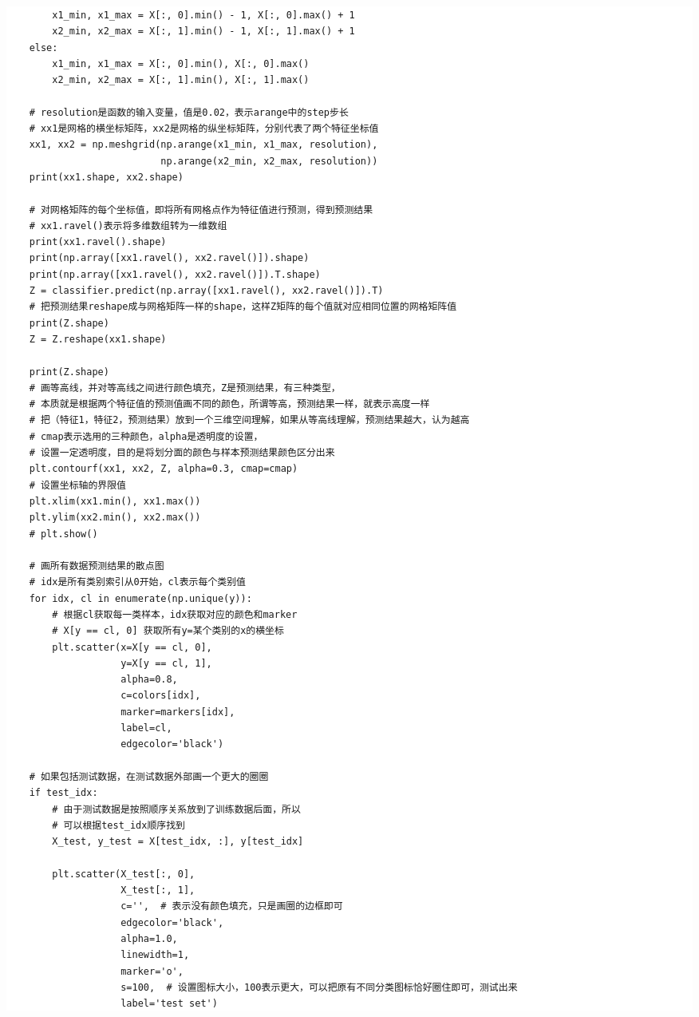 ```
        x1_min, x1_max = X[:, 0].min() - 1, X[:, 0].max() + 1
        x2_min, x2_max = X[:, 1].min() - 1, X[:, 1].max() + 1
    else:
        x1_min, x1_max = X[:, 0].min(), X[:, 0].max()
        x2_min, x2_max = X[:, 1].min(), X[:, 1].max()

    # resolution是函数的输入变量，值是0.02，表示arange中的step步长
    # xx1是网格的横坐标矩阵，xx2是网格的纵坐标矩阵，分别代表了两个特征坐标值
    xx1, xx2 = np.meshgrid(np.arange(x1_min, x1_max, resolution),
                           np.arange(x2_min, x2_max, resolution))
    print(xx1.shape, xx2.shape)

    # 对网格矩阵的每个坐标值，即将所有网格点作为特征值进行预测，得到预测结果
    # xx1.ravel()表示将多维数组转为一维数组
    print(xx1.ravel().shape)
    print(np.array([xx1.ravel(), xx2.ravel()]).shape)
    print(np.array([xx1.ravel(), xx2.ravel()]).T.shape)
    Z = classifier.predict(np.array([xx1.ravel(), xx2.ravel()]).T)
    # 把预测结果reshape成与网格矩阵一样的shape，这样Z矩阵的每个值就对应相同位置的网格矩阵值
    print(Z.shape)
    Z = Z.reshape(xx1.shape)

    print(Z.shape)
    # 画等高线，并对等高线之间进行颜色填充，Z是预测结果，有三种类型，
    # 本质就是根据两个特征值的预测值画不同的颜色，所谓等高，预测结果一样，就表示高度一样
    # 把（特征1，特征2，预测结果）放到一个三维空间理解，如果从等高线理解，预测结果越大，认为越高
    # cmap表示选用的三种颜色，alpha是透明度的设置，
    # 设置一定透明度，目的是将划分面的颜色与样本预测结果颜色区分出来
    plt.contourf(xx1, xx2, Z, alpha=0.3, cmap=cmap)
    # 设置坐标轴的界限值
    plt.xlim(xx1.min(), xx1.max())
    plt.ylim(xx2.min(), xx2.max())
    # plt.show()

    # 画所有数据预测结果的散点图
    # idx是所有类别索引从0开始，cl表示每个类别值
    for idx, cl in enumerate(np.unique(y)):
        # 根据cl获取每一类样本，idx获取对应的颜色和marker
        # X[y == cl, 0] 获取所有y=某个类别的x的横坐标
        plt.scatter(x=X[y == cl, 0],
                    y=X[y == cl, 1],
                    alpha=0.8,
                    c=colors[idx],
                    marker=markers[idx],
                    label=cl,
                    edgecolor='black')

    # 如果包括测试数据，在测试数据外部画一个更大的圈圈
    if test_idx:
        # 由于测试数据是按照顺序关系放到了训练数据后面，所以
        # 可以根据test_idx顺序找到
        X_test, y_test = X[test_idx, :], y[test_idx]

        plt.scatter(X_test[:, 0],
                    X_test[:, 1],
                    c='',  # 表示没有颜色填充，只是画圈的边框即可
                    edgecolor='black',
                    alpha=1.0,
                    linewidth=1,
                    marker='o',
                    s=100,  # 设置图标大小，100表示更大，可以把原有不同分类图标恰好圈住即可，测试出来
                    label='test set')

```